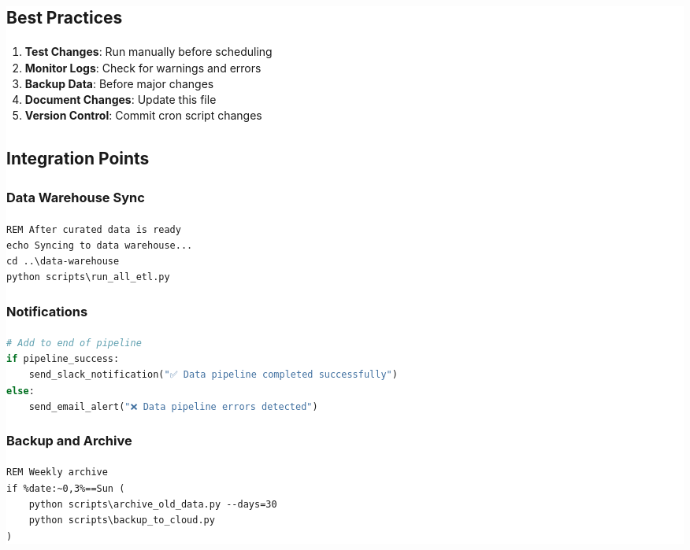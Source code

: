 ## Best Practices

1. **Test Changes**: Run manually before scheduling
2. **Monitor Logs**: Check for warnings and errors
3. **Backup Data**: Before major changes
4. **Document Changes**: Update this file
5. **Version Control**: Commit cron script changes

## Integration Points

### Data Warehouse Sync
```batch
REM After curated data is ready
echo Syncing to data warehouse...
cd ..\data-warehouse
python scripts\run_all_etl.py
```

### Notifications
```python
# Add to end of pipeline
if pipeline_success:
    send_slack_notification("✅ Data pipeline completed successfully")
else:
    send_email_alert("❌ Data pipeline errors detected")
```

### Backup and Archive
```batch
REM Weekly archive
if %date:~0,3%==Sun (
    python scripts\archive_old_data.py --days=30
    python scripts\backup_to_cloud.py
)
```